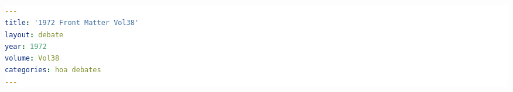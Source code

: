 ```yaml
---
title: '1972 Front Matter Vol38'
layout: debate
year: 1972
volume: Vol38
categories: hoa debates 
---
```

<akomaNtoso xmlns:xsi="http://www.w3.org/2001/XMLSchema-instance" xsi:schemaLocation="http://docs.oasis-open.org/legaldocml/ns/akn/3.0 akomantoso30.xsd" xmlns="http://docs.oasis-open.org/legaldocml/ns/akn/3.0">

<debate name="house_of_assembly_hansard_za">

<meta>

<identification source="hansard_za">

<FRBRWork>

<FRBRthis value=""/>

<FRBRuri value=""/>

<FRBRdate date="1972-01-28" name="markup"/>

<FRBRauthor href="#hansard_za" as="#author"/>

<FRBRcountry value="za"/>

</FRBRWork>

<FRBRExpression>

<FRBRthis value=""/>

<FRBRuri value=""/>

<FRBRdate date="1972-01-28" name="markup"/>

<FRBRauthor href="#hansard_za" as="#author"/>

<FRBRlanguage language="eng"/>

</FRBRExpression>

<FRBRManifestation>

<FRBRthis value=""/>

<FRBRuri value=""/>

<FRBRdate date="1972-01-28" name="markup"/>

<FRBRauthor href="#hansard_za" as="#author"/>

</FRBRManifestation>

</identification>

<notes source="#hansard_za">
